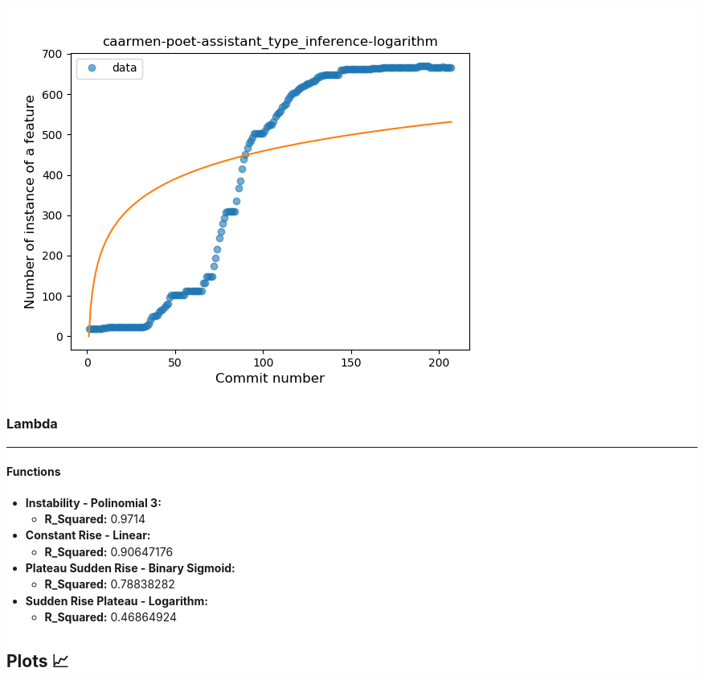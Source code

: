 ![caarmen-poet-assistant T6](../plots/caarmen-poet-assistant_type_inference_T6.png)
### <a name="lambda">Lambda</a>
----
#### Functions
* **Instability - Polinomial 3:** ![equation](http://latex.codecogs.com/svg.latex?('-9.8e-05x%5E3%20&plus;0.027145x%5E2%20&plus;%20-0.586943x%20&plus;%2010.197111',))
    * **R_Squared:** 0.9714
* **Constant Rise - Linear:** ![equation](http://latex.codecogs.com/svg.latex?1.242455x%20&plus;%20-9.350546)
    * **R_Squared:** 0.90647176
* **Plateau Sudden Rise - Binary Sigmoid:** ![equation](http://latex.codecogs.com/svg.latex?%5Cfrac%7B-138.607744%7D%7B1%20&plus;%20%5Cepsilon%5E%28--169.281447%28x%20-108.375937%29%29%7D%20&plus;%20192.181818)
    * **R_Squared:** 0.78838282
* **Sudden Rise Plateau - Logarithm:** ![equation](http://latex.codecogs.com/svg.latex?31.31142%5Clog_%7B2.894084%7D%28x%29%20&plus;%200.0)
    * **R_Squared:** 0.46864924

**Plots** :chart_with_upwards_trend:
-----
